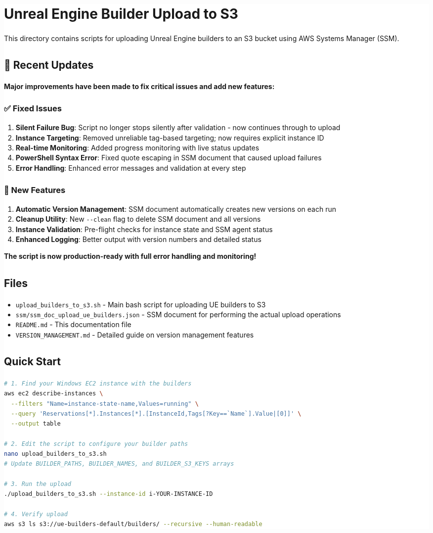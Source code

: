 # Unreal Engine Builder Upload to S3

This directory contains scripts for uploading Unreal Engine builders to an S3 bucket using AWS Systems Manager (SSM).

## 🎉 Recent Updates

**Major improvements have been made to fix critical issues and add new features:**

### ✅ Fixed Issues
1. **Silent Failure Bug**: Script no longer stops silently after validation - now continues through to upload
2. **Instance Targeting**: Removed unreliable tag-based targeting; now requires explicit instance ID
3. **Real-time Monitoring**: Added progress monitoring with live status updates
4. **PowerShell Syntax Error**: Fixed quote escaping in SSM document that caused upload failures
5. **Error Handling**: Enhanced error messages and validation at every step

### 🚀 New Features
1. **Automatic Version Management**: SSM document automatically creates new versions on each run
2. **Cleanup Utility**: New `--clean` flag to delete SSM document and all versions
3. **Instance Validation**: Pre-flight checks for instance state and SSM agent status
4. **Enhanced Logging**: Better output with version numbers and detailed status

**The script is now production-ready with full error handling and monitoring!**

## Files

- `upload_builders_to_s3.sh` - Main bash script for uploading UE builders to S3
- `ssm/ssm_doc_upload_ue_builders.json` - SSM document for performing the actual upload operations
- `README.md` - This documentation file
- `VERSION_MANAGEMENT.md` - Detailed guide on version management features

## Quick Start

```bash
# 1. Find your Windows EC2 instance with the builders
aws ec2 describe-instances \
  --filters "Name=instance-state-name,Values=running" \
  --query 'Reservations[*].Instances[*].[InstanceId,Tags[?Key==`Name`].Value|[0]]' \
  --output table

# 2. Edit the script to configure your builder paths
nano upload_builders_to_s3.sh
# Update BUILDER_PATHS, BUILDER_NAMES, and BUILDER_S3_KEYS arrays

# 3. Run the upload
./upload_builders_to_s3.sh --instance-id i-YOUR-INSTANCE-ID

# 4. Verify upload
aws s3 ls s3://ue-builders-default/builders/ --recursive --human-readable
```
